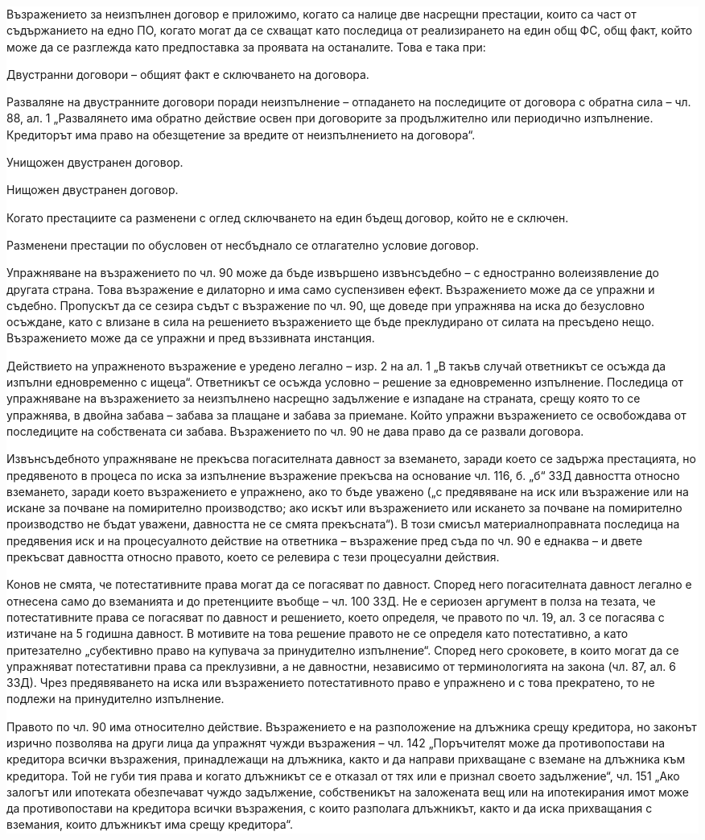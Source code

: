 Възражението за неизпълнен договор е приложимо, когато са налице две насрещни престации, които са част от съдържанието на едно ПО, когато могат да се схващат като последица от реализирането на един общ ФС, общ факт, който може да се разглежда като предпоставка за проявата на останалите. Това е така при:

Двустранни договори – общият факт е сключването на договора.

Разваляне на двустранните договори поради неизпълнение – отпадането на последиците от договора с обратна сила – чл. 88, ал. 1 „Развалянето има обратно действие освен при договорите за продължително или периодично изпълнение. Кредиторът има право на обезщетение за вредите от неизпълнението на договора“.

Унищожен двустранен договор.

Нищожен двустранен договор.

Когато престациите са разменени с оглед сключването на един бъдещ договор, който не е сключен.

Разменени престации по обусловен от несбъднало се отлагателно условие договор.

Упражняване на възражението по чл. 90 може да бъде извършено извънсъдебно – с едностранно волеизявление до другата страна. Това възражение е дилаторно и има само суспензивен ефект. Възражението може да се упражни и съдебно. Пропускът да се сезира съдът с възражение по чл. 90, ще доведе при упражнява на иска до безусловно осъждане, като с влизане в сила на решението възражението ще бъде преклудирано от силата на пресъдено нещо. Възражението може да се упражни и пред въззивната инстанция.

Действието на упражненото възражение е уредено легално – изр. 2 на ал. 1 „В такъв случай ответникът се осъжда да изпълни едновременно с ищеца“. Ответникът се осъжда условно – решение за едновременно изпълнение. Последица от упражняване на възражението за неизпълнено насрещно задължение е изпадане на страната, срещу която то се упражнява, в двойна забава – забава за плащане и забава за приемане. Който упражни възражението се освобождава от последиците на собствената си забава. Възражението по чл. 90 не дава право да се развали договора.

Извънсъдебното упражняване не прекъсва погасителната давност за вземането, заради което се задържа престацията, но предявеното в процеса по иска за изпълнение възражение прекъсва на основание чл. 116, б. „б“ ЗЗД давността относно вземането, заради което възражението е упражнено, ако то бъде уважено („с предявяване на иск или възражение или на искане за почване на помирително производство; ако искът или възражението или искането за почване на помирително производство не бъдат уважени, давността не се смята прекъсната“). В този смисъл материалноправната последица на предявения иск и на процесуалното действие на ответника – възражение пред съда по чл. 90 е еднаква – и двете прекъсват давността относно правото, което се релевира с тези процесуални действия.

Конов не смята, че потестативните права могат да се погасяват по давност. Според него погасителната давност легално е отнесена само до вземанията и до претенциите въобще – чл. 100 ЗЗД. Не е сериозен аргумент в полза на тезата, че потестативните права се погасяват по давност и решението, което определя, че правото по чл. 19, ал. 3 се погасява с изтичане на 5 годишна давност. В мотивите на това решение правото не се определя като потестативно, а като притезателно „субективно право на купувача за принудително изпълнение“. Според него сроковете, в които могат да се упражняват потестативни права са преклузивни, а не давностни, независимо от терминологията на закона (чл. 87, ал. 6 ЗЗД). Чрез предявяването на иска или възражението потестативното право е упражнено и с това прекратено, то не подлежи на принудително изпълнение.

Правото по чл. 90 има относително действие. Възражението е на разположение на длъжника срещу кредитора, но законът изрично позволява на други лица да упражнят чужди възражения – чл. 142 „Поръчителят може да противопостави на кредитора всички възражения, принадлежащи на длъжника, както и да направи прихващане с вземане на длъжника към кредитора. Той не губи тия права и когато длъжникът се е отказал от тях или е признал своето задължение“, чл. 151 „Ако залогът или ипотеката обезпечават чуждо задължение, собственикът на заложената вещ или на ипотекирания имот може да противопостави на кредитора всички възражения, с които разполага длъжникът, както и да иска прихващания с вземания, които длъжникът има срещу кредитора“.
